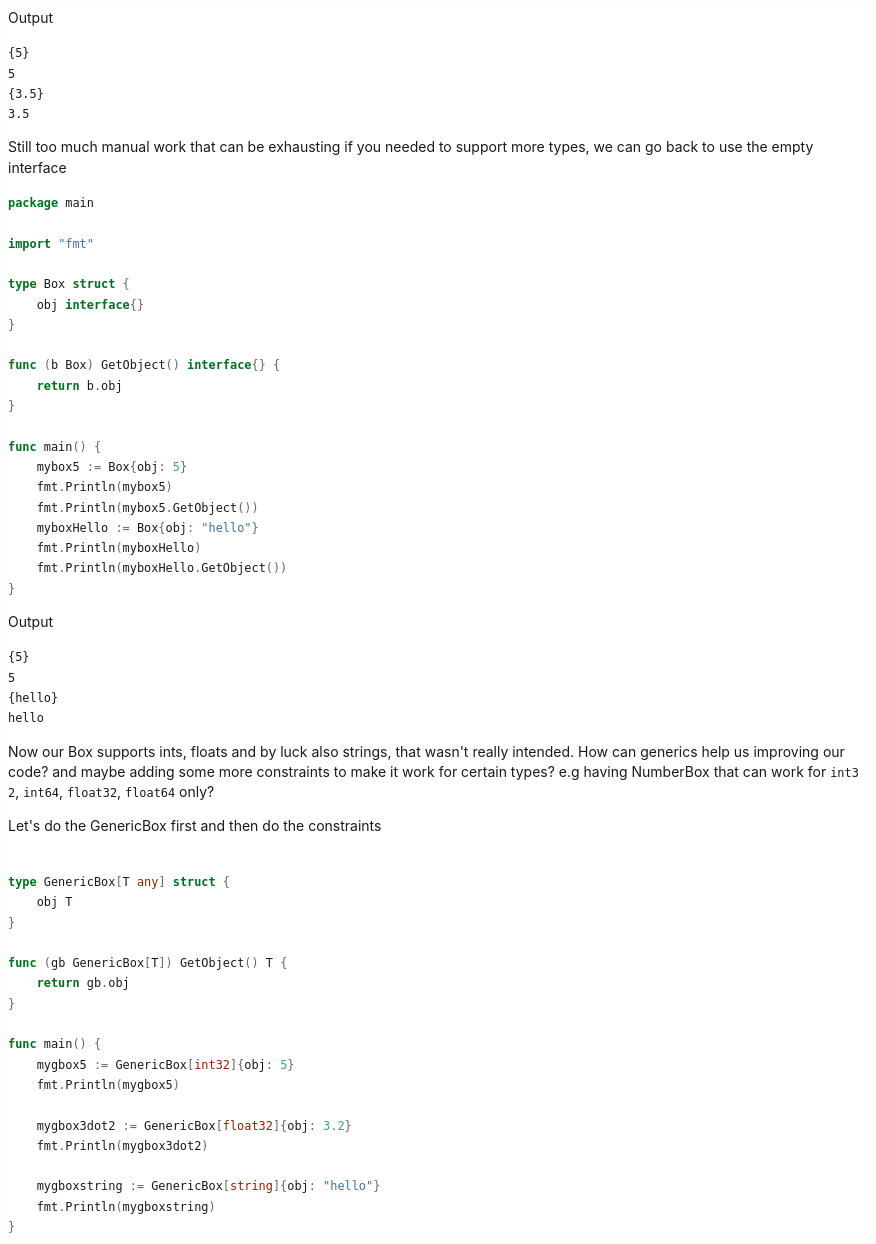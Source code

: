 Output
```
{5}
5
{3.5}
3.5
```

Still too much manual work that can be exhausting if you needed to support more types, we can go back to use the empty interface 
```go
package main

import "fmt"

type Box struct {
	obj interface{}
}

func (b Box) GetObject() interface{} {
	return b.obj
}

func main() {
	mybox5 := Box{obj: 5}
	fmt.Println(mybox5)
	fmt.Println(mybox5.GetObject())
	myboxHello := Box{obj: "hello"}
	fmt.Println(myboxHello)
	fmt.Println(myboxHello.GetObject())
}
```
Output 
```
{5}
5
{hello}
hello
```

Now our Box supports ints, floats and by luck also strings, that wasn't really intended. How can generics help us improving our code? and maybe adding some more constraints to make it work for certain types? e.g having NumberBox that can work for `int32`, `int64`, `float32`, `float64` only?

Let's do the GenericBox first and then do the constraints
```go

type GenericBox[T any] struct {
	obj T
}

func (gb GenericBox[T]) GetObject() T {
	return gb.obj
}

func main() {
	mygbox5 := GenericBox[int32]{obj: 5}
	fmt.Println(mygbox5)

	mygbox3dot2 := GenericBox[float32]{obj: 3.2}
	fmt.Println(mygbox3dot2)

	mygboxstring := GenericBox[string]{obj: "hello"}
	fmt.Println(mygboxstring)
}

```